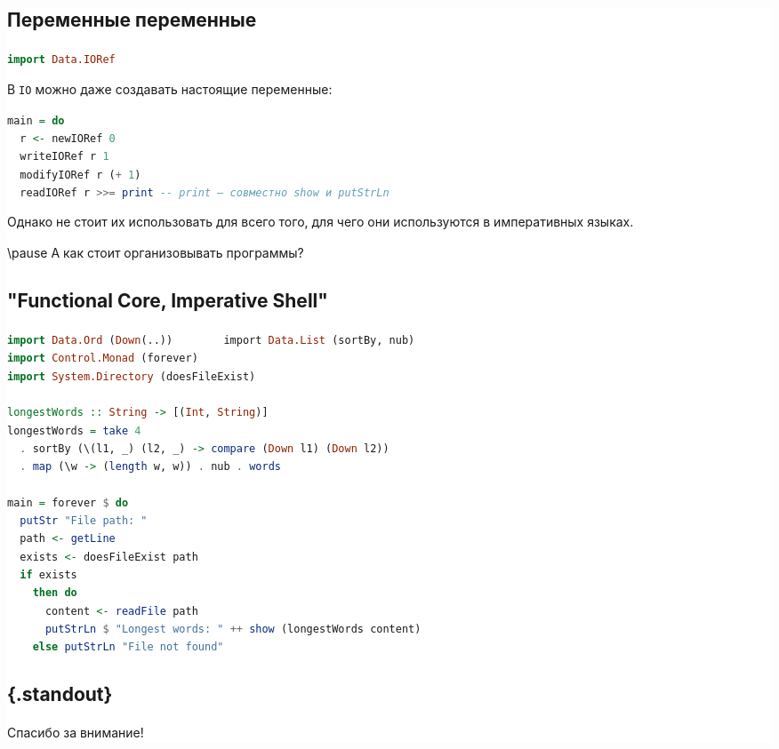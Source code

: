 ## Переменные переменные

```haskell
import Data.IORef
```

В `IO` можно даже создавать настоящие переменные:

```haskell
main = do
  r <- newIORef 0
  writeIORef r 1
  modifyIORef r (+ 1)
  readIORef r >>= print -- print — совместно show и putStrLn
```

Однако не стоит их использовать для всего того, для чего они используются в императивных языках.

\pause А как стоит организовывать программы?

## "Functional Core, Imperative Shell"

```haskell
import Data.Ord (Down(..))        import Data.List (sortBy, nub)
import Control.Monad (forever)
import System.Directory (doesFileExist)

longestWords :: String -> [(Int, String)]
longestWords = take 4
  . sortBy (\(l1, _) (l2, _) -> compare (Down l1) (Down l2))
  . map (\w -> (length w, w)) . nub . words

main = forever $ do
  putStr "File path: "
  path <- getLine
  exists <- doesFileExist path
  if exists
    then do
      content <- readFile path
      putStrLn $ "Longest words: " ++ show (longestWords content)
    else putStrLn "File not found"
```

## {.standout}

Спасибо за внимание!

